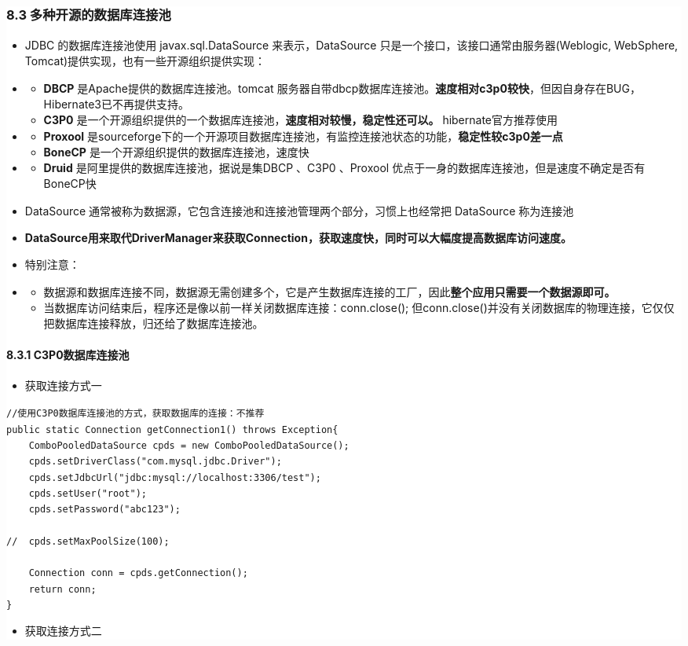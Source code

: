 

### 8.3 多种开源的数据库连接池



-   JDBC 的数据库连接池使用 javax.sql.DataSource 来表示，DataSource 只是一个接口，该接口通常由服务器(Weblogic, WebSphere, Tomcat)提供实现，也有一些开源组织提供实现： 



-   -   **DBCP** 是Apache提供的数据库连接池。tomcat 服务器自带dbcp数据库连接池。**速度相对c3p0较快**，但因自身存在BUG，Hibernate3已不再提供支持。
    -   **C3P0** 是一个开源组织提供的一个数据库连接池，**速度相对较慢，稳定性还可以。** hibernate官方推荐使用



-   -   **Proxool** 是sourceforge下的一个开源项目数据库连接池，有监控连接池状态的功能，**稳定性较c3p0差一点**
    -   **BoneCP** 是一个开源组织提供的数据库连接池，速度快



-   -   **Druid** 是阿里提供的数据库连接池，据说是集DBCP 、C3P0 、Proxool 优点于一身的数据库连接池，但是速度不确定是否有BoneCP快



-   DataSource 通常被称为数据源，它包含连接池和连接池管理两个部分，习惯上也经常把 DataSource 称为连接池
-   **DataSource用来取代DriverManager来获取Connection，获取速度快，同时可以大幅度提高数据库访问速度。**



-   特别注意： 



-   -   数据源和数据库连接不同，数据源无需创建多个，它是产生数据库连接的工厂，因此**整个应用只需要一个数据源即可。**
    -   当数据库访问结束后，程序还是像以前一样关闭数据库连接：conn.close(); 但conn.close()并没有关闭数据库的物理连接，它仅仅把数据库连接释放，归还给了数据库连接池。

#### 8.3.1 C3P0数据库连接池


-   获取连接方式一



```
//使用C3P0数据库连接池的方式，获取数据库的连接：不推荐
public static Connection getConnection1() throws Exception{
	ComboPooledDataSource cpds = new ComboPooledDataSource();
	cpds.setDriverClass("com.mysql.jdbc.Driver"); 
	cpds.setJdbcUrl("jdbc:mysql://localhost:3306/test");
	cpds.setUser("root");
	cpds.setPassword("abc123");
		
//	cpds.setMaxPoolSize(100);
	
	Connection conn = cpds.getConnection();
	return conn;
}
```



-   获取连接方式二
